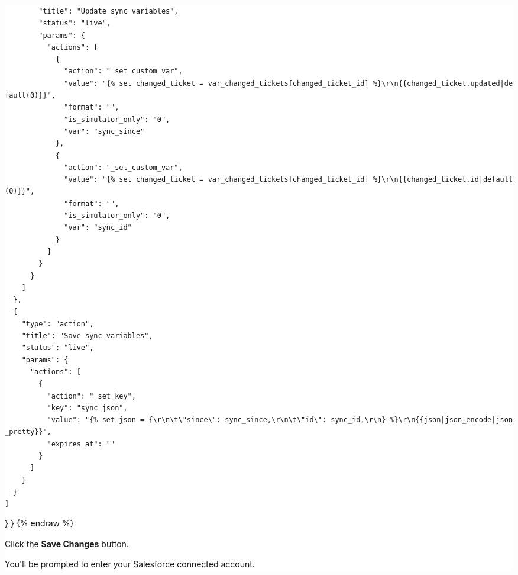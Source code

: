             "title": "Update sync variables",
            "status": "live",
            "params": {
              "actions": [
                {
                  "action": "_set_custom_var",
                  "value": "{% set changed_ticket = var_changed_tickets[changed_ticket_id] %}\r\n{{changed_ticket.updated|default(0)}}",
                  "format": "",
                  "is_simulator_only": "0",
                  "var": "sync_since"
                },
                {
                  "action": "_set_custom_var",
                  "value": "{% set changed_ticket = var_changed_tickets[changed_ticket_id] %}\r\n{{changed_ticket.id|default(0)}}",
                  "format": "",
                  "is_simulator_only": "0",
                  "var": "sync_id"
                }
              ]
            }
          }
        ]
      },
      {
        "type": "action",
        "title": "Save sync variables",
        "status": "live",
        "params": {
          "actions": [
            {
              "action": "_set_key",
              "key": "sync_json",
              "value": "{% set json = {\r\n\t\"since\": sync_since,\r\n\t\"id\": sync_id,\r\n} %}\r\n{{json|json_encode|json_pretty}}",
              "expires_at": ""
            }
          ]
        }
      }
    ]
  }
}
{% endraw %}
</code>
</pre>

Click the **Save Changes** button.

You'll be prompted to enter your Salesforce [connected account](/docs/connected-accounts/).


[^salesforce-upsert]: Salesforce: Insert or Update (Upsert) a Record Using an External ID - <https://developer.salesforce.com/docs/atlas.en-us.api_rest.meta/api_rest/dome_upsert.htm>